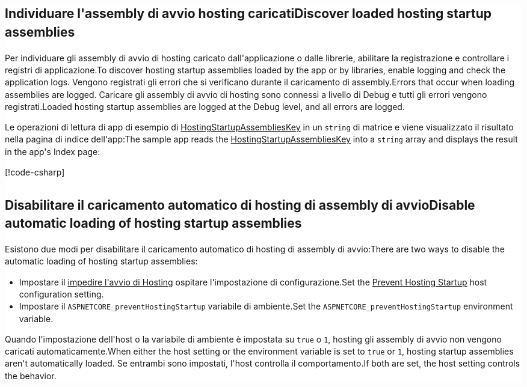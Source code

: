 ## <a name="discover-loaded-hosting-startup-assemblies"></a><span data-ttu-id="e46b9-109">Individuare l'assembly di avvio hosting caricati</span><span class="sxs-lookup"><span data-stu-id="e46b9-109">Discover loaded hosting startup assemblies</span></span>

<span data-ttu-id="e46b9-110">Per individuare gli assembly di avvio di hosting caricato dall'applicazione o dalle librerie, abilitare la registrazione e controllare i registri di applicazione.</span><span class="sxs-lookup"><span data-stu-id="e46b9-110">To discover hosting startup assemblies loaded by the app or by libraries, enable logging and check the application logs.</span></span> <span data-ttu-id="e46b9-111">Vengono registrati gli errori che si verificano durante il caricamento di assembly.</span><span class="sxs-lookup"><span data-stu-id="e46b9-111">Errors that occur when loading assemblies are logged.</span></span> <span data-ttu-id="e46b9-112">Caricare gli assembly di avvio di hosting sono connessi a livello di Debug e tutti gli errori vengono registrati.</span><span class="sxs-lookup"><span data-stu-id="e46b9-112">Loaded hosting startup assemblies are logged at the Debug level, and all errors are logged.</span></span>

<span data-ttu-id="e46b9-113">Le operazioni di lettura di app di esempio di [HostingStartupAssembliesKey](/dotnet/api/microsoft.aspnetcore.hosting.webhostdefaults.hostingstartupassemblieskey) in un `string` di matrice e viene visualizzato il risultato nella pagina di indice dell'app:</span><span class="sxs-lookup"><span data-stu-id="e46b9-113">The sample app reads the [HostingStartupAssembliesKey](/dotnet/api/microsoft.aspnetcore.hosting.webhostdefaults.hostingstartupassemblieskey) into a `string` array and displays the result in the app's Index page:</span></span>

[!code-csharp[](platform-specific-configuration/sample/HostingStartupSample/Pages/Index.cshtml.cs?name=snippet1&highlight=14-16)]

## <a name="disable-automatic-loading-of-hosting-startup-assemblies"></a><span data-ttu-id="e46b9-114">Disabilitare il caricamento automatico di hosting di assembly di avvio</span><span class="sxs-lookup"><span data-stu-id="e46b9-114">Disable automatic loading of hosting startup assemblies</span></span>

<span data-ttu-id="e46b9-115">Esistono due modi per disabilitare il caricamento automatico di hosting di assembly di avvio:</span><span class="sxs-lookup"><span data-stu-id="e46b9-115">There are two ways to disable the automatic loading of hosting startup assemblies:</span></span>

* <span data-ttu-id="e46b9-116">Impostare il [impedire l'avvio di Hosting](xref:fundamentals/hosting#prevent-hosting-startup) ospitare l'impostazione di configurazione.</span><span class="sxs-lookup"><span data-stu-id="e46b9-116">Set the [Prevent Hosting Startup](xref:fundamentals/hosting#prevent-hosting-startup) host configuration setting.</span></span>
* <span data-ttu-id="e46b9-117">Impostare il `ASPNETCORE_preventHostingStartup` variabile di ambiente.</span><span class="sxs-lookup"><span data-stu-id="e46b9-117">Set the `ASPNETCORE_preventHostingStartup` environment variable.</span></span>

<span data-ttu-id="e46b9-118">Quando l'impostazione dell'host o la variabile di ambiente è impostata su `true` o `1`, hosting gli assembly di avvio non vengono caricati automaticamente.</span><span class="sxs-lookup"><span data-stu-id="e46b9-118">When either the host setting or the environment variable is set to `true` or `1`, hosting startup assemblies aren't automatically loaded.</span></span> <span data-ttu-id="e46b9-119">Se entrambi sono impostati, l'host controlla il comportamento.</span><span class="sxs-lookup"><span data-stu-id="e46b9-119">If both are set, the host setting controls the behavior.</span></span>

